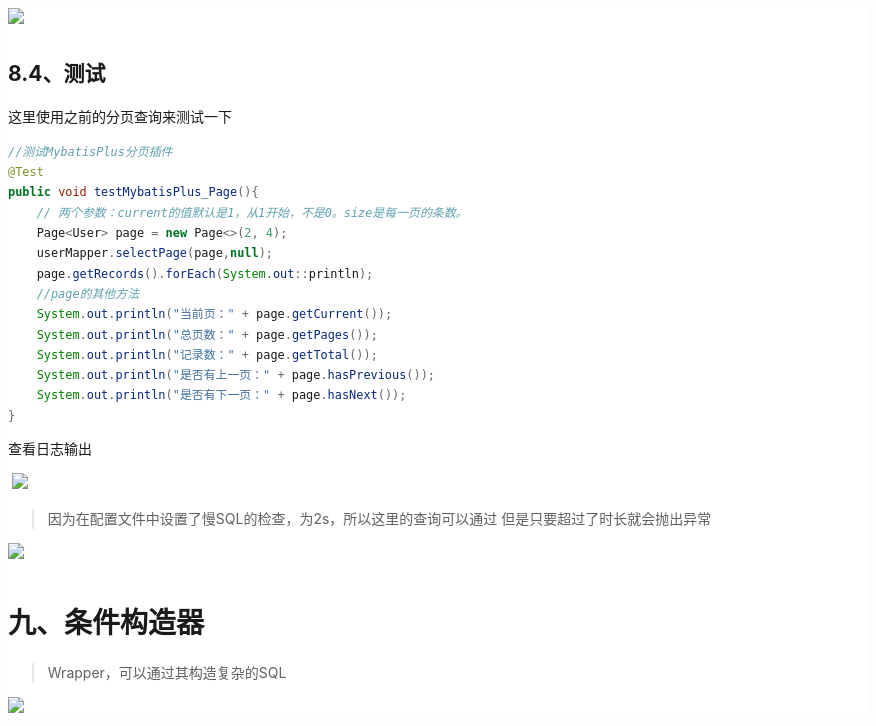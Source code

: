 ![](https://cdn.jsdelivr.net/gh/2822132073/image/202212282106817.png )

 

 

## 8.4、测试


这里使用之前的分页查询来测试一下


```java
//测试MybatisPlus分页插件
@Test
public void testMybatisPlus_Page(){
    // 两个参数：current的值默认是1，从1开始，不是0。size是每一页的条数。
    Page<User> page = new Page<>(2, 4);
    userMapper.selectPage(page,null);
    page.getRecords().forEach(System.out::println);
    //page的其他方法
    System.out.println("当前页：" + page.getCurrent());
    System.out.println("总页数：" + page.getPages());
    System.out.println("记录数：" + page.getTotal());
    System.out.println("是否有上一页：" + page.hasPrevious());
    System.out.println("是否有下一页：" + page.hasNext());
}
```

查看日志输出


&nbsp;![](https://cdn.jsdelivr.net/gh/2822132073/image/202212282106566.png )

 

>   因为在配置文件中设置了慢SQL的检查，为2s，所以这里的查询可以通过 但是只要超过了时长就会抛出异常







![](https://cdn.jsdelivr.net/gh/2822132073/image/202212282106506.png )

 

 

 

# 九、条件构造器

>   Wrapper，可以通过其构造复杂的SQL

 


![](https://img-blog.csdnimg.cn/b21f51efab564f7a97c3e1485c2b8258.png?x-oss-process=image/watermark,type_d3F5LXplbmhlaQ,shadow_50,text_Q1NETiBAQ29kZV9CYWxk,size_4,color_FFFFFF,t_70,g_se,x_16 )

 

 